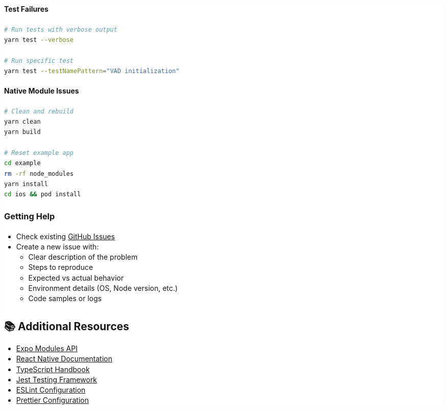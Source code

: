 #### Test Failures
```bash
# Run tests with verbose output
yarn test --verbose

# Run specific test
yarn test --testNamePattern="VAD initialization"
```

#### Native Module Issues
```bash
# Clean and rebuild
yarn clean
yarn build

# Reset example app
cd example
rm -rf node_modules
yarn install
cd ios && pod install
```

### Getting Help
- Check existing [GitHub Issues](https://github.com/SGamrekelashvili/expo-audio-studio/issues)
- Create a new issue with:
  - Clear description of the problem
  - Steps to reproduce
  - Expected vs actual behavior
  - Environment details (OS, Node version, etc.)
  - Code samples or logs

## 📚 Additional Resources

- [Expo Modules API](https://docs.expo.dev/modules/overview/)
- [React Native Documentation](https://reactnative.dev/docs/getting-started)
- [TypeScript Handbook](https://www.typescriptlang.org/docs/)
- [Jest Testing Framework](https://jestjs.io/docs/getting-started)
- [ESLint Configuration](https://eslint.org/docs/user-guide/configuring/)
- [Prettier Configuration](https://prettier.io/docs/en/configuration.html)
